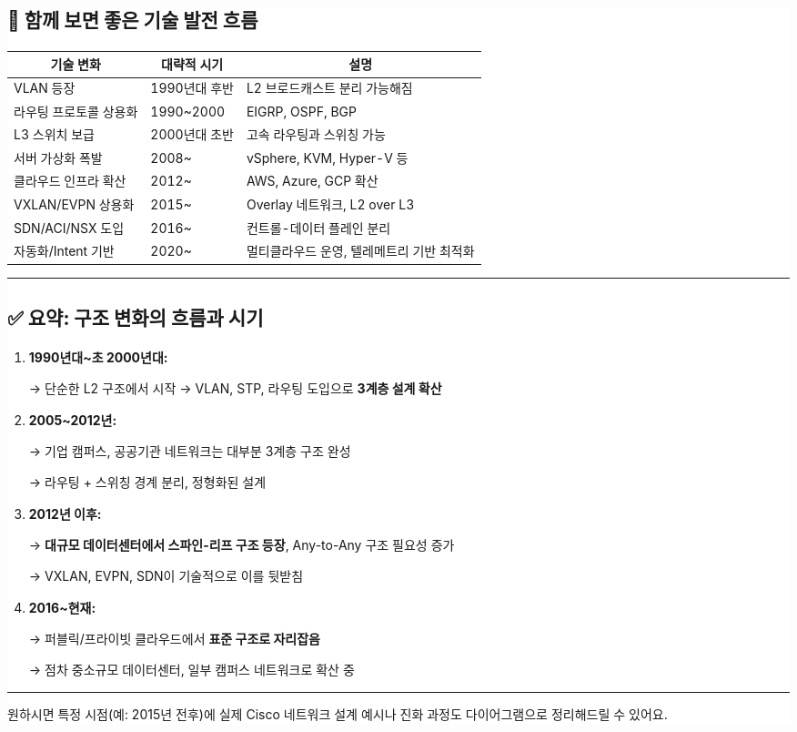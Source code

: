 
## 🧠 함께 보면 좋은 기술 발전 흐름

| 기술 변화 | 대략적 시기 | 설명 |
| --- | --- | --- |
| VLAN 등장 | 1990년대 후반 | L2 브로드캐스트 분리 가능해짐 |
| 라우팅 프로토콜 상용화 | 1990~2000 | EIGRP, OSPF, BGP |
| L3 스위치 보급 | 2000년대 초반 | 고속 라우팅과 스위칭 가능 |
| 서버 가상화 폭발 | 2008~ | vSphere, KVM, Hyper-V 등 |
| 클라우드 인프라 확산 | 2012~ | AWS, Azure, GCP 확산 |
| VXLAN/EVPN 상용화 | 2015~ | Overlay 네트워크, L2 over L3 |
| SDN/ACI/NSX 도입 | 2016~ | 컨트롤-데이터 플레인 분리 |
| 자동화/Intent 기반 | 2020~ | 멀티클라우드 운영, 텔레메트리 기반 최적화 |

---

## ✅ 요약: 구조 변화의 흐름과 시기

1. **1990년대~초 2000년대:**
    
    → 단순한 L2 구조에서 시작 → VLAN, STP, 라우팅 도입으로 **3계층 설계 확산**
    
2. **2005~2012년:**
    
    → 기업 캠퍼스, 공공기관 네트워크는 대부분 3계층 구조 완성
    
    → 라우팅 + 스위칭 경계 분리, 정형화된 설계
    
3. **2012년 이후:**
    
    → **대규모 데이터센터에서 스파인-리프 구조 등장**, Any-to-Any 구조 필요성 증가
    
    → VXLAN, EVPN, SDN이 기술적으로 이를 뒷받침
    
4. **2016~현재:**
    
    → 퍼블릭/프라이빗 클라우드에서 **표준 구조로 자리잡음**
    
    → 점차 중소규모 데이터센터, 일부 캠퍼스 네트워크로 확산 중
    

---

원하시면 특정 시점(예: 2015년 전후)에 실제 Cisco 네트워크 설계 예시나 진화 과정도 다이어그램으로 정리해드릴 수 있어요.